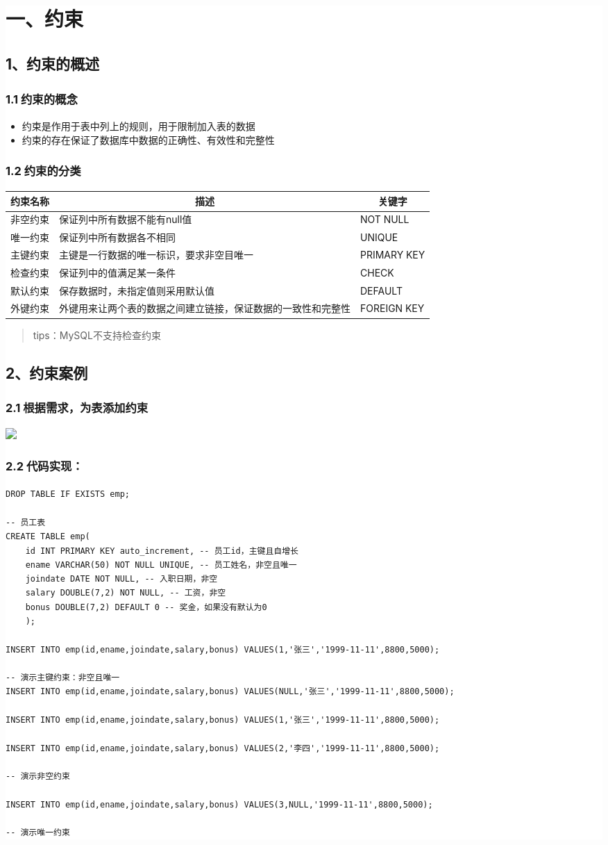 # 一、约束

## 1、约束的概述

### 1.1 约束的概念

* 约束是作用于表中列上的规则，用于限制加入表的数据
* 约束的存在保证了数据库中数据的正确性、有效性和完整性

### 1.2 约束的分类

| 约束名称 | 描述                                                         | 关键字      |
| -------- | ------------------------------------------------------------ | ----------- |
| 非空约束 | 保证列中所有数据不能有null值                                 | NOT NULL    |
| 唯一约束 | 保证列中所有数据各不相同                                     | UNIQUE      |
| 主键约束 | 主键是一行数据的唯一标识，要求非空目唯一                     | PRIMARY KEY |
| 检查约束 | 保证列中的值满足某一条件                                     | CHECK       |
| 默认约束 | 保存数据时，未指定值则采用默认值                             | DEFAULT     |
| 外键约束 | 外键用来让两个表的数据之间建立链接，保证数据的一致性和完整性 | FOREIGN KEY |

> tips：MySQL不支持检查约束



## 2、约束案例

### 2.1 根据需求，为表添加约束

![](https://pic1.imgdb.cn/item/6364e9f516f2c2beb1a613b9.jpg)

### 2.2 代码实现：

```mysql
DROP TABLE IF EXISTS emp;

-- 员工表
CREATE TABLE emp(
	id INT PRIMARY KEY auto_increment, -- 员工id，主键且自增长
	ename VARCHAR(50) NOT NULL UNIQUE, -- 员工姓名，非空且唯一
	joindate DATE NOT NULL, -- 入职日期，非空
	salary DOUBLE(7,2) NOT NULL, -- 工资，非空
	bonus DOUBLE(7,2) DEFAULT 0 -- 奖金，如果没有默认为0
	);

INSERT INTO emp(id,ename,joindate,salary,bonus) VALUES(1,'张三','1999-11-11',8800,5000);

-- 演示主键约束：非空且唯一
INSERT INTO emp(id,ename,joindate,salary,bonus) VALUES(NULL,'张三','1999-11-11',8800,5000);

INSERT INTO emp(id,ename,joindate,salary,bonus) VALUES(1,'张三','1999-11-11',8800,5000);

INSERT INTO emp(id,ename,joindate,salary,bonus) VALUES(2,'李四','1999-11-11',8800,5000);

-- 演示非空约束

INSERT INTO emp(id,ename,joindate,salary,bonus) VALUES(3,NULL,'1999-11-11',8800,5000);

-- 演示唯一约束
```
